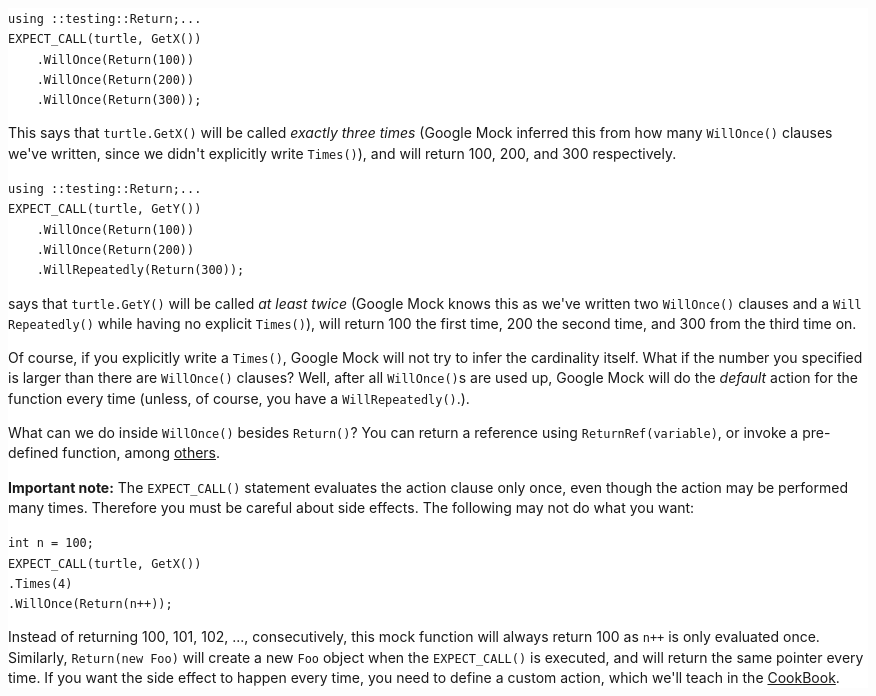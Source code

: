 ```
using ::testing::Return;...
EXPECT_CALL(turtle, GetX())
    .WillOnce(Return(100))
    .WillOnce(Return(200))
    .WillOnce(Return(300));
```

This says that `turtle.GetX()` will be called _exactly three times_ (Google Mock inferred this from how
many `WillOnce()` clauses we've written, since we didn't explicitly write `Times()`), and will return 100, 200, and 300
respectively.

```
using ::testing::Return;...
EXPECT_CALL(turtle, GetY())
    .WillOnce(Return(100))
    .WillOnce(Return(200))
    .WillRepeatedly(Return(300));
```

says that `turtle.GetY()` will be called _at least twice_ (Google Mock knows this as we've written two `WillOnce()`
clauses and a `WillRepeatedly()` while having no explicit `Times()`), will return 100 the first time, 200 the second
time, and 300 from the third time on.

Of course, if you explicitly write a `Times()`, Google Mock will not try to infer the cardinality itself. What if the
number you specified is larger than there are `WillOnce()` clauses? Well, after all `WillOnce()`s are used up, Google
Mock will do the _default_ action for the function every time (unless, of course, you have a `WillRepeatedly()`.).

What can we do inside `WillOnce()` besides `Return()`? You can return a reference using `ReturnRef(variable)`, or invoke
a pre-defined function, among [others](V1_5_CheatSheet#Actions.md).

**Important note:** The `EXPECT_CALL()` statement evaluates the action clause only once, even though the action may be
performed many times. Therefore you must be careful about side effects. The following may not do what you want:

```
int n = 100;
EXPECT_CALL(turtle, GetX())
.Times(4)
.WillOnce(Return(n++));
```

Instead of returning 100, 101, 102, ..., consecutively, this mock function will always return 100 as `n++` is only
evaluated once. Similarly, `Return(new Foo)` will create a new `Foo` object when the `EXPECT_CALL()` is executed, and
will return the same pointer every time. If you want the side effect to happen every time, you need to define a custom
action, which we'll teach in the [CookBook](V1_5_CookBook.md).
